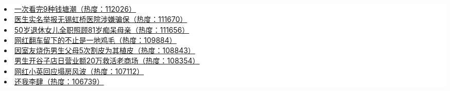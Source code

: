 <li>
<a href="https://s.weibo.com/weibo?q=%23%E4%B8%80%E6%AC%A1%E7%9C%8B%E5%AE%8C9%E7%A7%8D%E9%92%B1%E5%A1%98%E6%BD%AE%23" target="weibo">
一次看完9种钱塘潮（热度：112026）
</a>
</li>

<li>
<a href="https://s.weibo.com/weibo?q=%23%E5%8C%BB%E7%94%9F%E5%AE%9E%E5%90%8D%E4%B8%BE%E6%8A%A5%E6%97%A0%E9%94%A1%E8%99%B9%E6%A1%A5%E5%8C%BB%E9%99%A2%E6%B6%89%E5%AB%8C%E9%AA%97%E4%BF%9D%23" target="weibo">
医生实名举报无锡虹桥医院涉嫌骗保（热度：111670）
</a>
</li>

<li>
<a href="https://s.weibo.com/weibo?q=%2350%E5%B2%81%E9%80%80%E4%BC%91%E5%A5%B3%E5%84%BF%E5%85%A8%E8%81%8C%E7%85%A7%E9%A1%BE81%E5%B2%81%E7%97%B4%E5%91%86%E6%AF%8D%E4%BA%B2%23" target="weibo">
50岁退休女儿全职照顾81岁痴呆母亲（热度：111656）
</a>
</li>

<li>
<a href="https://s.weibo.com/weibo?q=%23%E7%BD%91%E7%BA%A2%E7%BF%BB%E8%BD%A6%E7%95%99%E4%B8%8B%E7%9A%84%E4%B8%8D%E6%AD%A2%E6%98%AF%E4%B8%80%E5%9C%B0%E9%B8%A1%E6%AF%9B%23" target="weibo">
网红翻车留下的不止是一地鸡毛（热度：109884）
</a>
</li>

<li>
<a href="https://s.weibo.com/weibo?q=%23%E5%9B%A0%E5%AE%A4%E5%8F%8B%E7%83%A7%E4%BC%A4%E7%94%B7%E7%94%9F%E7%88%B6%E6%AF%8D5%E6%AC%A1%E5%89%B2%E7%9A%AE%E4%B8%BA%E5%85%B6%E6%A4%8D%E7%9A%AE%23" target="weibo">
因室友烧伤男生父母5次割皮为其植皮（热度：108843）
</a>
</li>

<li>
<a href="https://s.weibo.com/weibo?q=%23%E7%94%B7%E7%94%9F%E5%BC%80%E8%B0%B7%E5%AD%90%E5%BA%97%E6%97%A5%E8%90%A5%E4%B8%9A%E9%A2%9D20%E4%B8%87%E6%95%91%E6%B4%BB%E8%80%81%E5%95%86%E5%9C%BA%23" target="weibo">
男生开谷子店日营业额20万救活老商场（热度：108354）
</a>
</li>

<li>
<a href="https://s.weibo.com/weibo?q=%23%E7%BD%91%E7%BA%A2%E5%B0%8F%E8%8B%B1%E5%9B%9E%E5%BA%94%E5%A1%8C%E6%88%BF%E9%A3%8E%E6%B3%A2%23" target="weibo">
网红小英回应塌房风波（热度：107112）
</a>
</li>

<li>
<a href="https://s.weibo.com/weibo?q=%23%E8%BF%98%E6%88%91%E6%9D%8E%E8%82%86%23" target="weibo">
还我李肆（热度：106739）
</a>
</li>
